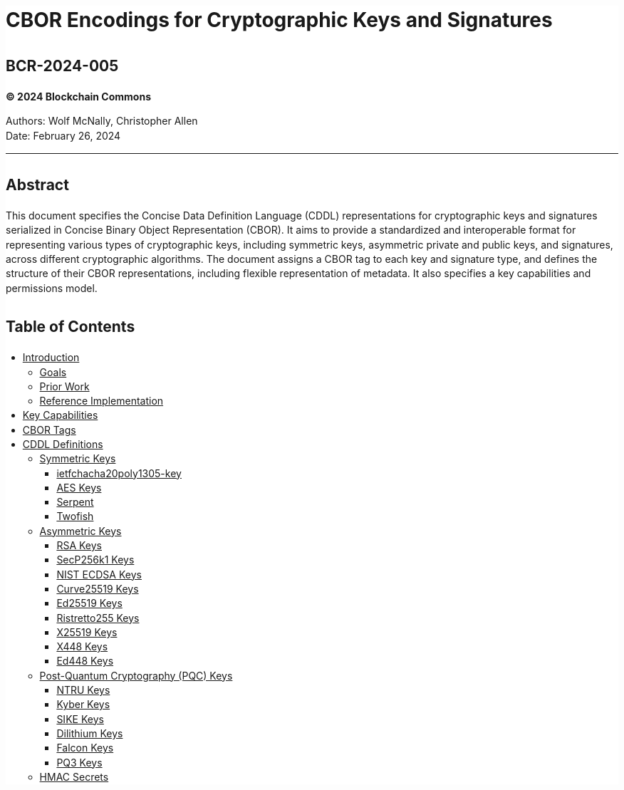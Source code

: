 # CBOR Encodings for Cryptographic Keys and Signatures

## BCR-2024-005

**© 2024 Blockchain Commons**

Authors: Wolf McNally, Christopher Allen<br/>
Date: February 26, 2024

---

## Abstract

This document specifies the Concise Data Definition Language (CDDL) representations for cryptographic keys and signatures serialized in Concise Binary Object Representation (CBOR). It aims to provide a standardized and interoperable format for representing various types of cryptographic keys, including symmetric keys, asymmetric private and public keys, and signatures, across different cryptographic algorithms. The document assigns a CBOR tag to each key and signature type, and defines the structure of their CBOR representations, including flexible representation of metadata. It also specifies a key capabilities and permissions model.

## Table of Contents

- [Introduction](#introduction)
    - [Goals](#goals)
    - [Prior Work](#prior-work)
    - [Reference Implementation](#reference-implementation)
- [Key Capabilities](#key-capabilities)
- [CBOR Tags](#cbor-tags)
- [CDDL Definitions](#cddl-definitions)
    - [Symmetric Keys](#symmetric-keys)
        - [ietfchacha20poly1305-key](#ietfchacha20poly1305-key)
        - [AES Keys](#aes-keys)
        - [Serpent](#serpent)
        - [Twofish](#twofish)
    - [Asymmetric Keys](#asymmetric-keys)
        - [RSA Keys](#rsa-keys)
        - [SecP256k1 Keys](#secp256k1-keys)
        - [NIST ECDSA Keys](#nist-ecdsa-keys)
        - [Curve25519 Keys](#curve25519-keys)
        - [Ed25519 Keys](#ed25519-keys)
        - [Ristretto255 Keys](#ristretto255-keys)
        - [X25519 Keys](#x25519-keys)
        - [X448 Keys](#x448-keys)
        - [Ed448 Keys](#ed448-keys)
    - [Post-Quantum Cryptography (PQC) Keys](#post-quantum-cryptography-pqc-keys)
        - [NTRU Keys](#ntru-keys)
        - [Kyber Keys](#kyber-keys)
        - [SIKE Keys](#sike-keys)
        - [Dilithium Keys](#dilithium-keys)
        - [Falcon Keys](#falcon-keys)
        - [PQ3 Keys](#pq3-keys)
    - [HMAC Secrets](#hmac-secrets)
